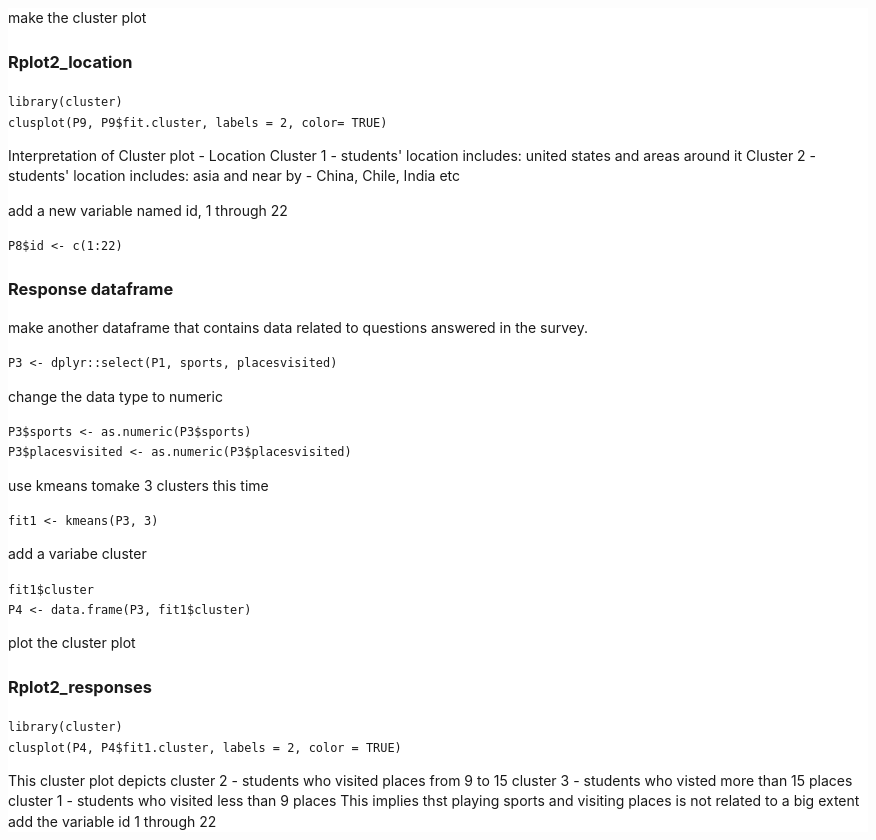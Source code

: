 make the cluster plot
### Rplot2_location

```{r}
library(cluster)
clusplot(P9, P9$fit.cluster, labels = 2, color= TRUE)
```

Interpretation of Cluster plot - Location
Cluster 1 - students' location includes: united states and areas around it
Cluster 2 - students' location includes: asia and near by - China, Chile, India etc 

add a new variable named id, 1 through 22

```{r}
P8$id <- c(1:22)
```

### Response dataframe

make another dataframe that contains data related to questions answered in the survey.

```{r}
P3 <- dplyr::select(P1, sports, placesvisited)
```

change the data type to numeric 

```{r}
P3$sports <- as.numeric(P3$sports)
P3$placesvisited <- as.numeric(P3$placesvisited)
```

use kmeans tomake 3 clusters this time 

```{r}
fit1 <- kmeans(P3, 3)
```

add a variabe cluster

```{r}
fit1$cluster
P4 <- data.frame(P3, fit1$cluster)
```

plot the cluster plot
### Rplot2_responses

```{r}
library(cluster)
clusplot(P4, P4$fit1.cluster, labels = 2, color = TRUE)
```
This cluster plot depicts 
cluster 2 - students who visited places from 9 to 15
cluster 3 - students who visted more than 15 places
cluster 1 - students who visited less than 9 places
This implies thst playing sports and visiting places is not related to a big extent
add the variable id 1 through 22
